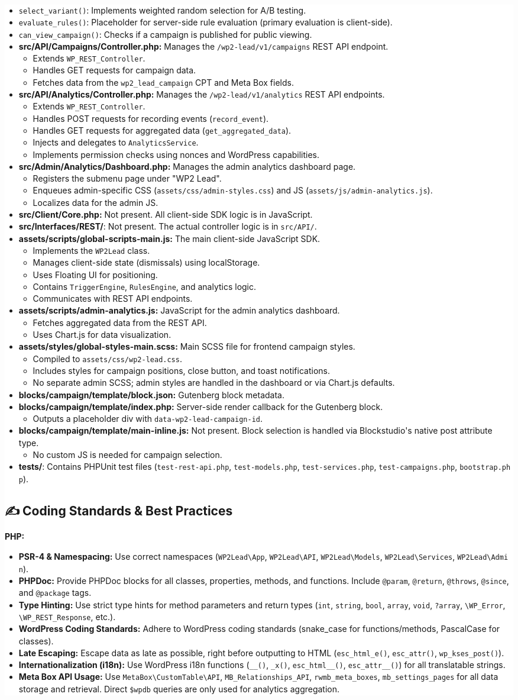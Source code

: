   - `select_variant()`: Implements weighted random selection for A/B testing.
  - `evaluate_rules()`: Placeholder for server-side rule evaluation (primary evaluation is client-side).
  - `can_view_campaign()`: Checks if a campaign is published for public viewing.
- **src/API/Campaigns/Controller.php:** Manages the `/wp2-lead/v1/campaigns` REST API endpoint.
  - Extends `WP_REST_Controller`.
  - Handles GET requests for campaign data.
  - Fetches data from the `wp2_lead_campaign` CPT and Meta Box fields.
- **src/API/Analytics/Controller.php:** Manages the `/wp2-lead/v1/analytics` REST API endpoints.
  - Extends `WP_REST_Controller`.
  - Handles POST requests for recording events (`record_event`).
  - Handles GET requests for aggregated data (`get_aggregated_data`).
  - Injects and delegates to `AnalyticsService`.
  - Implements permission checks using nonces and WordPress capabilities.
- **src/Admin/Analytics/Dashboard.php:** Manages the admin analytics dashboard page.
  - Registers the submenu page under "WP2 Lead".
  - Enqueues admin-specific CSS (`assets/css/admin-styles.css`) and JS (`assets/js/admin-analytics.js`).
  - Localizes data for the admin JS.
- **src/Client/Core.php:** Not present. All client-side SDK logic is in JavaScript.
- **src/Interfaces/REST/**: Not present. The actual controller logic is in `src/API/`.
- **assets/scripts/global-scripts-main.js:** The main client-side JavaScript SDK.
  - Implements the `WP2Lead` class.
  - Manages client-side state (dismissals) using localStorage.
  - Uses Floating UI for positioning.
  - Contains `TriggerEngine`, `RulesEngine`, and analytics logic.
  - Communicates with REST API endpoints.
- **assets/scripts/admin-analytics.js:** JavaScript for the admin analytics dashboard.
  - Fetches aggregated data from the REST API.
  - Uses Chart.js for data visualization.
- **assets/styles/global-styles-main.scss:** Main SCSS file for frontend campaign styles.
  - Compiled to `assets/css/wp2-lead.css`.
  - Includes styles for campaign positions, close button, and toast notifications.
  - No separate admin SCSS; admin styles are handled in the dashboard or via Chart.js defaults.
- **blocks/campaign/template/block.json:** Gutenberg block metadata.
- **blocks/campaign/template/index.php:** Server-side render callback for the Gutenberg block.
  - Outputs a placeholder div with `data-wp2-lead-campaign-id`.
- **blocks/campaign/template/main-inline.js:** Not present. Block selection is handled via Blockstudio's native post attribute type.
  - No custom JS is needed for campaign selection.
- **tests/**: Contains PHPUnit test files (`test-rest-api.php`, `test-models.php`, `test-services.php`, `test-campaigns.php`, `bootstrap.php`).

## ✍️ Coding Standards & Best Practices


**PHP:**

- **PSR-4 & Namespacing:** Use correct namespaces (`WP2Lead\App`, `WP2Lead\API`, `WP2Lead\Models`, `WP2Lead\Services`, `WP2Lead\Admin`).
- **PHPDoc:** Provide PHPDoc blocks for all classes, properties, methods, and functions. Include `@param`, `@return`, `@throws`, `@since`, and `@package` tags.
- **Type Hinting:** Use strict type hints for method parameters and return types (`int`, `string`, `bool`, `array`, `void`, `?array`, `\WP_Error`, `\WP_REST_Response`, etc.).
- **WordPress Coding Standards:** Adhere to WordPress coding standards (snake_case for functions/methods, PascalCase for classes).
- **Late Escaping:** Escape data as late as possible, right before outputting to HTML (`esc_html_e()`, `esc_attr()`, `wp_kses_post()`).
- **Internationalization (i18n):** Use WordPress i18n functions (`__()`, `_x()`, `esc_html__()`, `esc_attr__()`) for all translatable strings.
- **Meta Box API Usage:** Use `MetaBox\CustomTable\API`, `MB_Relationships_API`, `rwmb_meta_boxes`, `mb_settings_pages` for all data storage and retrieval. Direct `$wpdb` queries are only used for analytics aggregation.